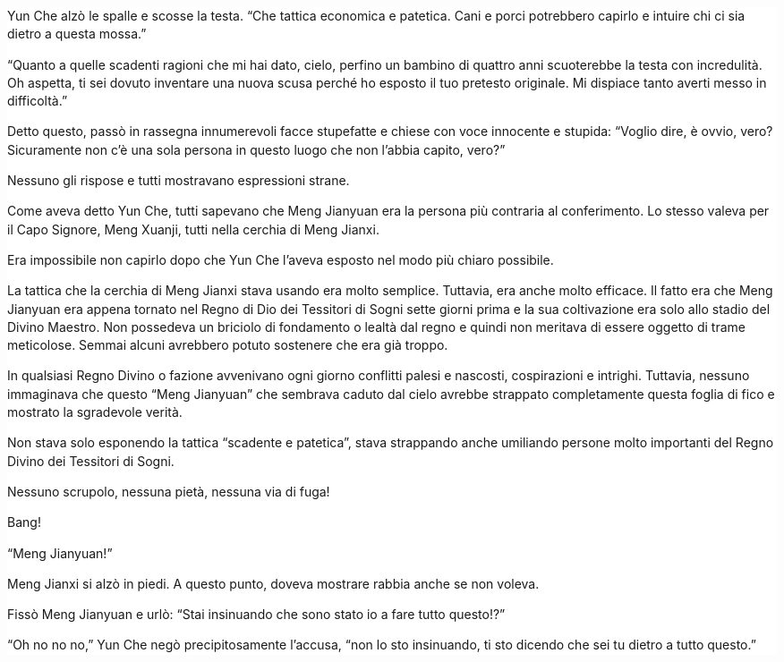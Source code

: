 Yun Che alzò le spalle e scosse la testa. “Che tattica economica e patetica. Cani e porci potrebbero capirlo e intuire chi ci sia dietro a questa mossa.”


“Quanto a quelle scadenti ragioni che mi hai dato, cielo, perfino un bambino di quattro anni scuoterebbe la testa con incredulità. Oh aspetta, ti sei dovuto inventare una nuova scusa perché ho esposto il tuo pretesto originale. Mi dispiace tanto averti messo in difficoltà.”


Detto questo, passò in rassegna innumerevoli facce stupefatte e chiese con voce innocente e stupida: “Voglio dire, è ovvio, vero? Sicuramente non c’è una sola persona in questo luogo che non l’abbia capito, vero?”


Nessuno gli rispose e tutti mostravano espressioni strane.


Come aveva detto Yun Che, tutti sapevano che Meng Jianyuan era la persona più contraria al conferimento. Lo stesso valeva per il Capo Signore, Meng Xuanji, tutti nella cerchia di Meng Jianxi.


Era impossibile non capirlo dopo che Yun Che l’aveva esposto nel modo più chiaro possibile.


La tattica che la cerchia di Meng Jianxi stava usando era molto semplice. Tuttavia, era anche molto efficace. Il fatto era che Meng Jianyuan era appena tornato nel Regno di Dio dei Tessitori di Sogni sette giorni prima e la sua coltivazione era solo allo stadio del Divino Maestro. Non possedeva un briciolo di fondamento o lealtà dal regno e quindi non meritava di essere oggetto di trame meticolose. Semmai alcuni avrebbero potuto sostenere che era già troppo.


In qualsiasi Regno Divino o fazione avvenivano ogni giorno conflitti palesi e nascosti, cospirazioni e intrighi. Tuttavia, nessuno immaginava che questo “Meng Jianyuan” che sembrava caduto dal cielo avrebbe strappato completamente questa foglia di fico e mostrato la sgradevole verità.


Non stava solo esponendo la tattica “scadente e patetica”, stava strappando anche umiliando persone molto importanti del Regno Divino dei Tessitori di Sogni.


Nessuno scrupolo, nessuna pietà, nessuna via di fuga!


Bang!


“Meng Jianyuan!”


Meng Jianxi si alzò in piedi. A questo punto, doveva mostrare rabbia anche se non voleva.


Fissò Meng Jianyuan e urlò: “Stai insinuando che sono stato io a fare tutto questo!?”


“Oh no no no,” Yun Che negò precipitosamente l’accusa, “non lo sto insinuando, ti sto dicendo che sei tu dietro a tutto questo.”

